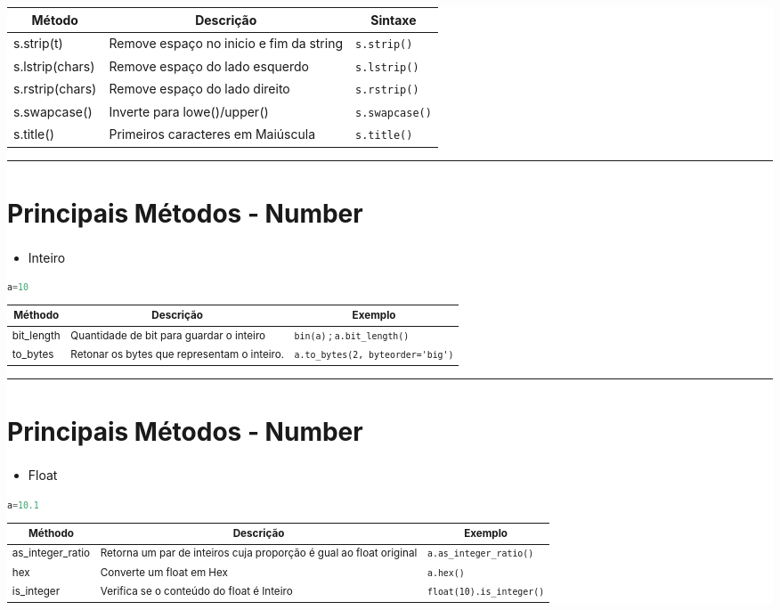 |Método | Descrição|Sintaxe|
|-------|-------|---|
|s.strip(t)|Remove espaço no inicio e fim da string |`s.strip()`| 
|s.lstrip(chars)|Remove espaço do lado esquerdo|`s.lstrip()`|
|s.rstrip(chars)|Remove espaço do lado direito|`s.rstrip()`|
|s.swapcase()|Inverte para lowe()/upper()|`s.swapcase()`|
|s.title()|Primeiros caracteres em Maiúscula	|`s.title()`|

</small>

---

# Principais Métodos - Number


* Inteiro

<small>


```python
a=10
```

| Méthodo  | Descrição  | Exemplo|
|----------|------------|--------|
|bit_length |  Quantidade de bit para guardar o inteiro         | ``bin(a)`` ; ```a.bit_length()```    
|to_bytes|  Retonar os bytes que representam o inteiro.         |   ```a.to_bytes(2, byteorder='big')``` |

</small>

---

# Principais Métodos - Number


* Float

<small>

```python
a=10.1
```

| Méthodo  | Descrição  | Exemplo|
|---------|-------------|-------|
|as_integer_ratio| Retorna um par de inteiros cuja proporção é gual ao float original| ```a.as_integer_ratio()```       |    
|hex| Converte um float em Hex          | ```a.hex()```       |  
|is_integer|  Verifica se o conteúdo do float é Inteiro         |   ```float(10).is_integer()``` |  
